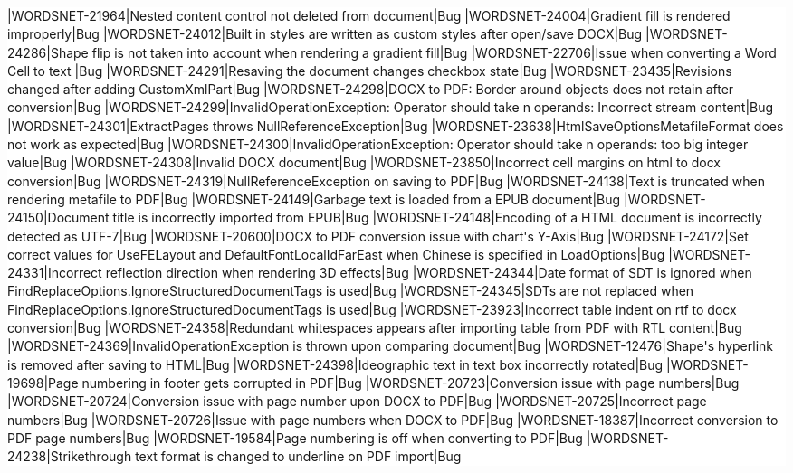 |WORDSNET-21964|Nested content control not deleted from document|Bug
|WORDSNET-24004|Gradient fill is rendered improperly|Bug
|WORDSNET-24012|Built in styles are written as custom styles after open/save DOCX|Bug
|WORDSNET-24286|Shape flip is not taken into account when rendering a gradient fill|Bug
|WORDSNET-22706|Issue when converting a Word Cell to text |Bug
|WORDSNET-24291|Resaving the document changes checkbox state|Bug
|WORDSNET-23435|Revisions changed after adding CustomXmlPart|Bug
|WORDSNET-24298|DOCX to PDF: Border around objects does not retain after conversion|Bug
|WORDSNET-24299|InvalidOperationException: Operator should take n operands: Incorrect stream content|Bug
|WORDSNET-24301|ExtractPages throws NullReferenceException|Bug
|WORDSNET-23638|HtmlSaveOptionsMetafileFormat does not work as expected|Bug
|WORDSNET-24300|InvalidOperationException: Operator should take n operands: too big integer value|Bug
|WORDSNET-24308|Invalid DOCX document|Bug
|WORDSNET-23850|Incorrect cell margins on html to docx conversion|Bug
|WORDSNET-24319|NullReferenceException on saving to PDF|Bug
|WORDSNET-24138|Text is truncated when rendering metafile to PDF|Bug
|WORDSNET-24149|Garbage text is loaded from a EPUB document|Bug
|WORDSNET-24150|Document title is incorrectly imported from EPUB|Bug
|WORDSNET-24148|Encoding of a HTML document is incorrectly detected as UTF-7|Bug
|WORDSNET-20600|DOCX to PDF conversion issue with chart's Y-Axis|Bug
|WORDSNET-24172|Set correct values for UseFELayout and DefaultFontLocalIdFarEast when Chinese is specified in LoadOptions|Bug
|WORDSNET-24331|Incorrect reflection direction when rendering 3D effects|Bug
|WORDSNET-24344|Date format of SDT is ignored when FindReplaceOptions.IgnoreStructuredDocumentTags is used|Bug
|WORDSNET-24345|SDTs are not replaced when FindReplaceOptions.IgnoreStructuredDocumentTags is used|Bug
|WORDSNET-23923|Incorrect table indent on rtf to docx conversion|Bug
|WORDSNET-24358|Redundant whitespaces appears after importing table from PDF with RTL content|Bug
|WORDSNET-24369|InvalidOperationException is thrown upon comparing document|Bug
|WORDSNET-12476|Shape's hyperlink is removed after saving to HTML|Bug
|WORDSNET-24398|Ideographic text in text box incorrectly rotated|Bug
|WORDSNET-19698|Page numbering in footer gets corrupted in PDF|Bug
|WORDSNET-20723|Conversion issue with page numbers|Bug
|WORDSNET-20724|Conversion issue with page number upon DOCX to PDF|Bug
|WORDSNET-20725|Incorrect page numbers|Bug
|WORDSNET-20726|Issue with page numbers when DOCX to PDF|Bug
|WORDSNET-18387|Incorrect conversion to PDF page numbers|Bug
|WORDSNET-19584|Page numbering is off when converting to PDF|Bug
|WORDSNET-24238|Strikethrough text format is changed to underline on PDF import|Bug
